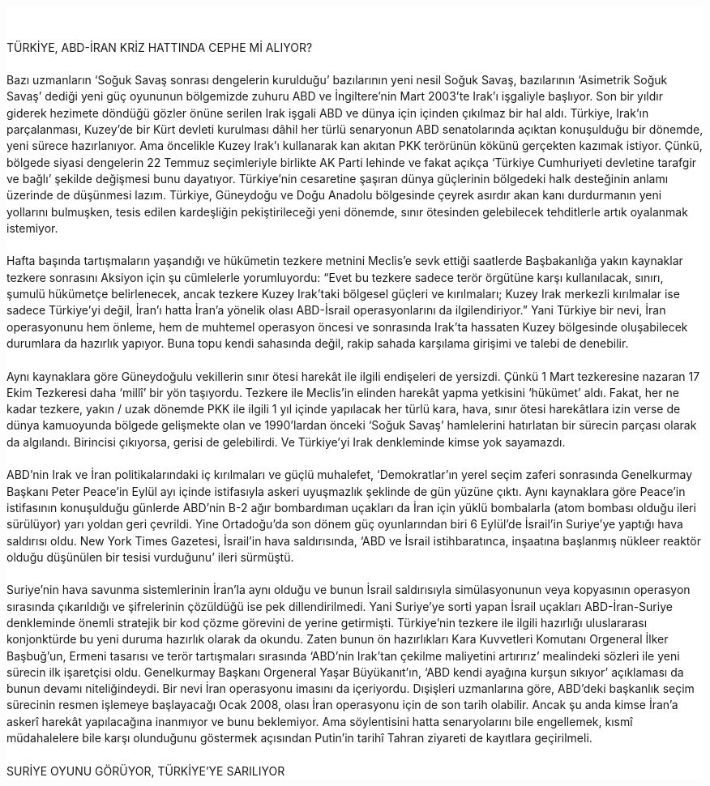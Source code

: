  <br/>
 <br/>
 TÜRKİYE, ABD-İRAN KRİZ HATTINDA CEPHE Mİ ALIYOR?
 <br/>
 <br/>
 Bazı uzmanların ‘Soğuk Savaş sonrası dengelerin kurulduğu’ bazılarının yeni nesil Soğuk Savaş, bazılarının ‘Asimetrik Soğuk Savaş’ dediği yeni güç oyununun bölgemizde zuhuru ABD ve İngiltere’nin Mart 2003’te Irak’ı işgaliyle başlıyor. Son bir yıldır giderek hezimete döndüğü gözler önüne serilen Irak işgali ABD ve dünya için içinden çıkılmaz bir hal aldı. Türkiye, Irak’ın parçalanması, Kuzey’de bir Kürt devleti kurulması dâhil her türlü senaryonun ABD senatolarında açıktan konuşulduğu bir dönemde, yeni sürece hazırlanıyor. Ama öncelikle Kuzey Irak’ı kullanarak kan akıtan PKK terörünün kökünü gerçekten kazımak istiyor. Çünkü, bölgede siyasi dengelerin 22 Temmuz seçimleriyle birlikte AK Parti lehinde ve fakat açıkça ‘Türkiye Cumhuriyeti devletine tarafgir ve bağlı’ şekilde değişmesi bunu dayatıyor. Türkiye’nin cesaretine şaşıran dünya güçlerinin bölgedeki halk desteğinin anlamı üzerinde de düşünmesi lazım. Türkiye, Güneydoğu ve Doğu Anadolu bölgesinde çeyrek asırdır akan kanı durdurmanın yeni yollarını bulmuşken, tesis edilen kardeşliğin pekiştirileceği yeni dönemde, sınır ötesinden gelebilecek tehditlerle artık oyalanmak istemiyor.
 <br/>
 <br/>
 Hafta başında tartışmaların yaşandığı ve hükümetin tezkere metnini Meclis’e sevk ettiği saatlerde Başbakanlığa yakın kaynaklar tezkere sonrasını Aksiyon için şu cümlelerle yorumluyordu: “Evet bu tezkere sadece terör örgütüne karşı kullanılacak, sınırı, şumulü hükümetçe belirlenecek, ancak tezkere Kuzey Irak’taki bölgesel güçleri ve kırılmaları; Kuzey Irak merkezli kırılmalar ise sadece Türkiye’yi değil, İran’ı hatta İran’a yönelik olası ABD-İsrail operasyonlarını da ilgilendiriyor.” Yani Türkiye bir nevi, İran operasyonunu hem önleme, hem de muhtemel operasyon öncesi ve sonrasında Irak’ta hassaten Kuzey bölgesinde oluşabilecek durumlara da hazırlık yapıyor. Buna topu kendi sahasında değil, rakip sahada karşılama girişimi ve talebi de denebilir.
 <br/>
 <br/>
 Aynı kaynaklara göre Güneydoğulu vekillerin sınır ötesi harekât ile ilgili endişeleri de yersizdi. Çünkü 1 Mart tezkeresine nazaran 17 Ekim Tezkeresi daha ‘millî’ bir yön taşıyordu. Tezkere ile Meclis’in elinden harekât yapma yetkisini ‘hükümet’ aldı. Fakat, her ne kadar tezkere, yakın / uzak dönemde PKK ile ilgili 1 yıl içinde yapılacak her türlü kara, hava, sınır ötesi harekâtlara izin verse de dünya kamuoyunda bölgede gelişmekte olan ve 1990’lardan önceki ‘Soğuk Savaş’ hamlelerini hatırlatan bir sürecin parçası olarak da algılandı. Birincisi çıkıyorsa, gerisi de gelebilirdi. Ve Türkiye’yi Irak denkleminde kimse yok sayamazdı.
 <br/>
 <br/>
 ABD’nin Irak ve İran politikalarındaki iç kırılmaları ve güçlü muhalefet, ‘Demokratlar’ın yerel seçim zaferi sonrasında Genelkurmay Başkanı Peter Peace’in Eylül ayı içinde istifasıyla askeri uyuşmazlık şeklinde de gün yüzüne çıktı. Aynı kaynaklara göre Peace’in istifasının konuşulduğu günlerde ABD’nin B-2 ağır bombardıman uçakları da İran için yüklü bombalarla (atom bombası olduğu ileri sürülüyor) yarı yoldan geri çevrildi. Yine Ortadoğu’da son dönem güç oyunlarından biri 6 Eylül’de İsrail’in Suriye’ye yaptığı hava saldırısı oldu. New York Times Gazetesi, İsrail’in hava saldırısında, ‘ABD ve İsrail istihbaratınca, inşaatına başlanmış nükleer reaktör olduğu düşünülen bir tesisi vurduğunu’ ileri sürmüştü.
 <br/>
 <br/>
 Suriye’nin hava savunma sistemlerinin İran’la aynı olduğu ve bunun İsrail saldırısıyla simülasyonunun veya kopyasının operasyon sırasında çıkarıldığı ve şifrelerinin çözüldüğü ise pek dillendirilmedi. Yani Suriye’ye sorti yapan İsrail uçakları ABD-İran-Suriye denkleminde önemli stratejik bir kod çözme görevini de yerine getirmişti. Türkiye’nin tezkere ile ilgili hazırlığı uluslararası konjonktürde bu yeni duruma hazırlık olarak da okundu. Zaten bunun ön hazırlıkları Kara Kuvvetleri Komutanı Orgeneral İlker Başbuğ’un, Ermeni tasarısı ve terör tartışmaları sırasında ‘ABD’nin Irak’tan çekilme maliyetini artırırız’ mealindeki sözleri ile yeni sürecin ilk işaretçisi oldu. Genelkurmay Başkanı Orgeneral Yaşar Büyükanıt’ın, ‘ABD kendi ayağına kurşun sıkıyor’ açıklaması da bunun devamı niteliğindeydi. Bir nevi İran operasyonu imasını da içeriyordu. Dışişleri uzmanlarına göre, ABD’deki başkanlık seçim sürecinin resmen işlemeye başlayacağı Ocak 2008, olası İran operasyonu için de son tarih olabilir. Ancak şu anda kimse İran’a askerî harekât yapılacağına inanmıyor ve bunu beklemiyor. Ama söylentisini hatta senaryolarını bile engellemek, kısmî müdahalelere bile karşı olunduğunu göstermek açısından Putin’in tarihî Tahran ziyareti de kayıtlara geçirilmeli.
 <br/>
 <br/>
 SURİYE OYUNU GÖRÜYOR, TÜRKİYE’YE SARILIYOR